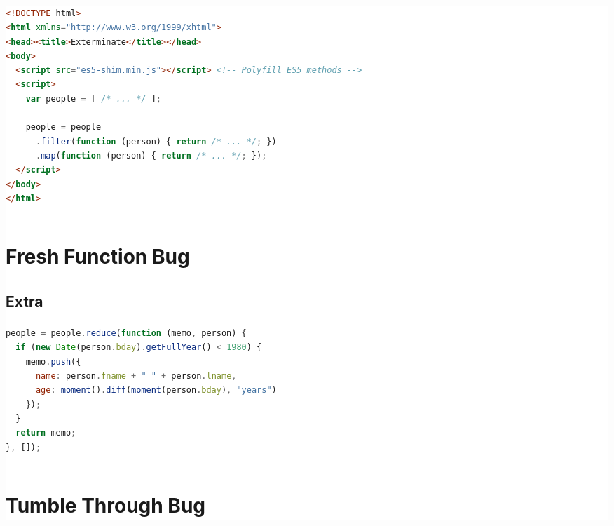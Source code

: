 ```html
<!DOCTYPE html>
<html xmlns="http://www.w3.org/1999/xhtml">
<head><title>Exterminate</title></head>
<body>
  <script src="es5-shim.min.js"></script> <!-- Polyfill ES5 methods -->
  <script>
    var people = [ /* ... */ ];

    people = people
      .filter(function (person) { return /* ... */; })
      .map(function (person) { return /* ... */; });
  </script>
</body>
</html>
```

<script>
$(".presentation-title").html("Fixing Common JavaScript Bugs <span style='text-transform: lowercase;'>by</span> <a href='http://twitter.com/elijahmanor' style='color: #555; text-decoration: none; text-transform: lowercase;'>@elijahmanor</a>");
</script>

-----



# Fresh Function Bug

## Extra

```js
people = people.reduce(function (memo, person) { 
  if (new Date(person.bday).getFullYear() < 1980) {
    memo.push({
      name: person.fname + " " + person.lname,
      age: moment().diff(moment(person.bday), "years")
    });
  }
  return memo;
}, []);
```

<script>
$(".presentation-title").html("Fixing Common JavaScript Bugs <span style='text-transform: lowercase;'>by</span> <a href='http://twitter.com/elijahmanor' style='color: #555; text-decoration: none; text-transform: lowercase;'>@elijahmanor</a>");
</script>


-----



# Tumble Through Bug
